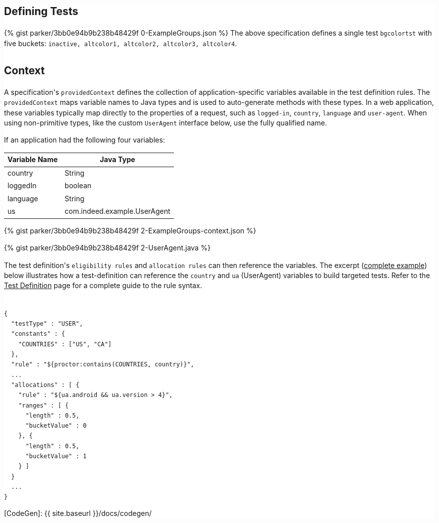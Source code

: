 ## Defining Tests
{% gist parker/3bb0e94b9b238b48429f 0-ExampleGroups.json %}
The above specification defines a single test `bgcolortst` with five buckets: `inactive, altcolor1, altcolor2, altcolor3, altcolor4`.


## <a name="context"></a>Context
A specification's `providedContext` defines the collection of application-specific variables available in the test definition rules. The `providedContext` maps variable names to Java types and is used to auto-generate methods with these types. In a web application, these variables typically map directly to the properties of a request, such as `logged-in`, `country`, `language` and `user-agent`. When using non-primitive types, like the custom `UserAgent` interface below, use the fully qualified name.

If an application had the following four variables:

| Variable Name | Java Type |
| ------------- | --------- |
| country | String |
| loggedIn | boolean |
| language | String |
| us | com.indeed.example.UserAgent |

{% gist parker/3bb0e94b9b238b48429f 2-ExampleGroups-context.json %}

{% gist parker/3bb0e94b9b238b48429f 2-UserAgent.java %}

The test definition's `eligibility rules` and `allocation rules` can then reference the variables. The excerpt ([complete example](https://gist.github.com/parker/3bb0e94b9b238b48429f#file-2-definition-json)) below illustrates how a test-definition can reference the `country` and `ua` (UserAgent) variables to build targeted tests. Refer to the [Test Definition](../test-definition) page for a complete guide to the rule syntax.

<pre><code>
{
  "testType" : "USER",
  "constants" : {
    "COUNTRIES" : ["US", "CA"]
  },
  "rule" : "${proctor:contains(COUNTRIES, country)}",
  ...
  "allocations" : [ {
    "rule" : "${ua.android && ua.version > 4}",
    "ranges" : [ {
      "length" : 0.5,
      "bucketValue" : 0
    }, {
      "length" : 0.5,
      "bucketValue" : 1
    } ]
  }
  ...
}
</code></pre>


[Context]: #toc_3
[Payload]: #toc_4
[PayloadValidator]: #toc_5
[FallbackValues]: #toc_7
[CodeGen]: {{ site.baseurl }}/docs/codegen/